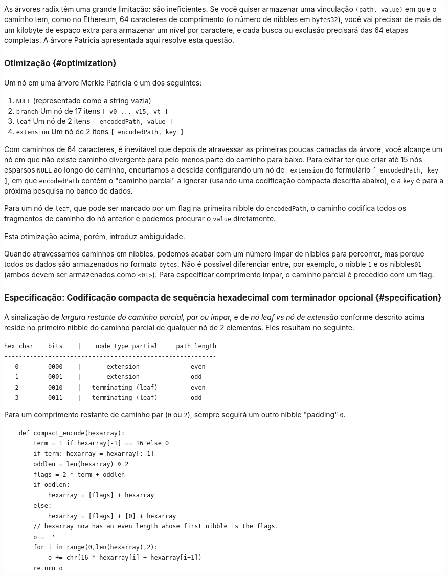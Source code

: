 As árvores radix têm uma grande limitação: são ineficientes. Se você quiser armazenar uma vinculação `(path, value)` em que o caminho tem, como no Ethereum, 64 caracteres de comprimento (o número de nibbles em `bytes32`), você vai precisar de mais de um kilobyte de espaço extra para armazenar um nível por caractere, e cada busca ou exclusão precisará das 64 etapas completas. A árvore Patricia apresentada aqui resolve esta questão.

### Otimização {#optimization}

Um nó em uma árvore Merkle Patricia é um dos seguintes:

1.  `NULL` (representado como a string vazia)
2.  `branch` Um nó de 17 itens `[ v0 ... v15, vt ]`
3.  `leaf` Um nó de 2 itens `[ encodedPath, value ]`
4.  `extension` Um nó de 2 itens `[ encodedPath, key ]`

Com caminhos de 64 caracteres, é inevitável que depois de atravessar as primeiras poucas camadas da árvore, você alcançe um nó em que não existe caminho divergente para pelo menos parte do caminho para baixo. Para evitar ter que criar até 15 nós esparsos `NULL` ao longo do caminho, encurtamos a descida configurando um nó de ` extension` do formulário `[ encodedPath, key ]`, em que `encodedPath` contém o "caminho parcial" a ignorar (usando uma codificação compacta descrita abaixo), e a `key` é para a próxima pesquisa no banco de dados.

Para um nó de `leaf`, que pode ser marcado por um flag na primeira nibble do `encodedPath`, o caminho codifica todos os fragmentos de caminho do nó anterior e podemos procurar o `value` diretamente.

Esta otimização acima, porém, introduz ambiguidade.

Quando atravessamos caminhos em nibbles, podemos acabar com um número ímpar de nibbles para percorrer, mas porque todos os dados são armazenados no formato `bytes`. Não é possível diferenciar entre, por exemplo, o nibble `1` e os nibbles`01` (ambos devem ser armazenados como `<01>`). Para especificar comprimento ímpar, o caminho parcial é precedido com um flag.

### Especificação: Codificação compacta de sequência hexadecimal com terminador opcional {#specification}

A sinalização de _largura restante do caminho parcial, par ou ímpar,_ e de _nó leaf vs nó de extensão_ conforme descrito acima reside no primeiro nibble do caminho parcial de qualquer nó de 2 elementos. Eles resultam no seguinte:

    hex char    bits    |    node type partial     path length
    ----------------------------------------------------------
       0        0000    |       extension              even
       1        0001    |       extension              odd
       2        0010    |   terminating (leaf)         even
       3        0011    |   terminating (leaf)         odd

Para um comprimento restante de caminho par (`0` ou `2`), sempre seguirá um outro nibble "padding" `0`.

```
    def compact_encode(hexarray):
        term = 1 if hexarray[-1] == 16 else 0
        if term: hexarray = hexarray[:-1]
        oddlen = len(hexarray) % 2
        flags = 2 * term + oddlen
        if oddlen:
            hexarray = [flags] + hexarray
        else:
            hexarray = [flags] + [0] + hexarray
        // hexarray now has an even length whose first nibble is the flags.
        o = ''
        for i in range(0,len(hexarray),2):
            o += chr(16 * hexarray[i] + hexarray[i+1])
        return o
```
